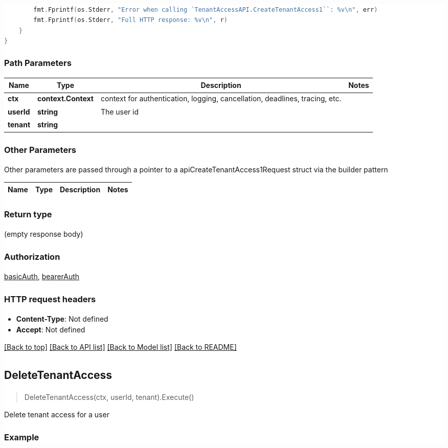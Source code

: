 ```go
		fmt.Fprintf(os.Stderr, "Error when calling `TenantAccessAPI.CreateTenantAccess1``: %v\n", err)
		fmt.Fprintf(os.Stderr, "Full HTTP response: %v\n", r)
	}
}
```

### Path Parameters


Name | Type | Description  | Notes
------------- | ------------- | ------------- | -------------
**ctx** | **context.Context** | context for authentication, logging, cancellation, deadlines, tracing, etc.
**userId** | **string** | The user id | 
**tenant** | **string** |  | 

### Other Parameters

Other parameters are passed through a pointer to a apiCreateTenantAccess1Request struct via the builder pattern


Name | Type | Description  | Notes
------------- | ------------- | ------------- | -------------



### Return type

 (empty response body)

### Authorization

[basicAuth](../README.md#basicAuth), [bearerAuth](../README.md#bearerAuth)

### HTTP request headers

- **Content-Type**: Not defined
- **Accept**: Not defined

[[Back to top]](#) [[Back to API list]](../README.md#documentation-for-api-endpoints)
[[Back to Model list]](../README.md#documentation-for-models)
[[Back to README]](../README.md)


## DeleteTenantAccess

> DeleteTenantAccess(ctx, userId, tenant).Execute()

Delete tenant access for a user



### Example
